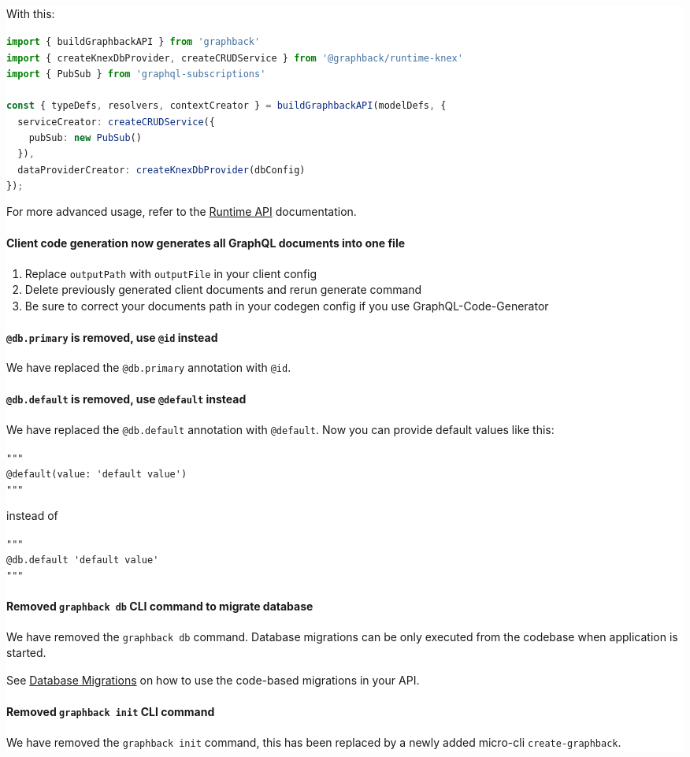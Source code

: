 With this:

```ts
import { buildGraphbackAPI } from 'graphback'
import { createKnexDbProvider, createCRUDService } from '@graphback/runtime-knex'
import { PubSub } from 'graphql-subscriptions'

const { typeDefs, resolvers, contextCreator } = buildGraphbackAPI(modelDefs, {
  serviceCreator: createCRUDService({
    pubSub: new PubSub()
  }),
  dataProviderCreator: createKnexDbProvider(dbConfig)
});
```

For more advanced usage, refer to the [Runtime API](./intro/serverless) documentation.

#### Client code generation now generates all GraphQL documents into one file

1. Replace `outputPath` with `outputFile` in your client config 
2. Delete previously generated client documents and rerun generate command
3. Be sure to correct your documents path in your codegen config if you use GraphQL-Code-Generator

#### `@db.primary` is removed, use `@id` instead

We have replaced the `@db.primary` annotation with `@id`.

#### `@db.default` is removed, use `@default` instead

We have replaced the `@db.default` annotation with `@default`.
Now you can provide default values like this:
```
"""
@default(value: 'default value')
"""
```

instead of 
```
"""
@db.default 'default value'
"""
```

#### Removed `graphback db` CLI command to migrate database

We have removed the `graphback db` command. Database migrations can be only executed from the codebase when application is started.

See [Database Migrations](./db/migrations#API) on how to use the code-based migrations in your API.


#### Removed `graphback init` CLI command

We have removed the `graphback init` command, this has been replaced by a newly added micro-cli `create-graphback`. 
